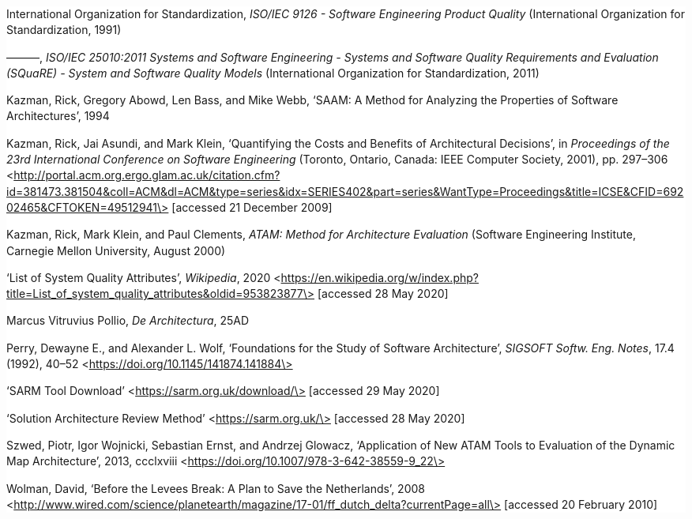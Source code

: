 International Organization for Standardization, *ISO/IEC 9126 - Software Engineering Product Quality* (International Organization for Standardization, 1991)

———, *ISO/IEC 25010:2011 Systems and Software Engineering - Systems and Software Quality Requirements and Evaluation (SQuaRE) - System and Software Quality Models* (International Organization for Standardization, 2011)

Kazman, Rick, Gregory Abowd, Len Bass, and Mike Webb, ‘SAAM: A Method for Analyzing the Properties of Software Architectures’, 1994

Kazman, Rick, Jai Asundi, and Mark Klein, ‘Quantifying the Costs and Benefits of Architectural Decisions’, in *Proceedings of the 23rd International Conference on Software Engineering* (Toronto, Ontario, Canada: IEEE Computer Society, 2001), pp. 297–306 \<http://portal.acm.org.ergo.glam.ac.uk/citation.cfm?id=381473.381504&coll=ACM&dl=ACM&type=series&idx=SERIES402&part=series&WantType=Proceedings&title=ICSE&CFID=69202465&CFTOKEN=49512941\> [accessed 21 December 2009]

Kazman, Rick, Mark Klein, and Paul Clements, *ATAM: Method for Architecture Evaluation* (Software Engineering Institute, Carnegie Mellon University, August 2000)

‘List of System Quality Attributes’, *Wikipedia*, 2020 \<https://en.wikipedia.org/w/index.php?title=List_of_system_quality_attributes&oldid=953823877\> [accessed 28 May 2020]

Marcus Vitruvius Pollio, *De Architectura*, 25AD

Perry, Dewayne E., and Alexander L. Wolf, ‘Foundations for the Study of Software Architecture’, *SIGSOFT Softw. Eng. Notes*, 17.4 (1992), 40–52 \<https://doi.org/10.1145/141874.141884\>

‘SARM Tool Download’ \<https://sarm.org.uk/download/\> [accessed 29 May 2020]

‘Solution Architecture Review Method’ \<https://sarm.org.uk/\> [accessed 28 May 2020]

Szwed, Piotr, Igor Wojnicki, Sebastian Ernst, and Andrzej Glowacz, ‘Application of New ATAM Tools to Evaluation of the Dynamic Map Architecture’, 2013, ccclxviii \<https://doi.org/10.1007/978-3-642-38559-9_22\>

Wolman, David, ‘Before the Levees Break: A Plan to Save the Netherlands’, 2008 \<http://www.wired.com/science/planetearth/magazine/17-01/ff_dutch_delta?currentPage=all\> [accessed 20 February 2010]


[^1]: Dewayne E. Perry and Alexander L. Wolf, ‘Foundations for the Study of Software Architecture’, *SIGSOFT Softw. Eng. Notes*, 17.4 (1992), 40–52 (p. 43) \<https://doi.org/10.1145/141874.141884\>.
[^2]: IEEE, ‘ISO/IEC/IEEE Systems and Software Engineering – Architecture Description’, *ISO/IEC/IEEE 42010:2011(E) (Revision of ISO/IEC 42010:2007 and IEEE Std 1471-2000)*, 2011, 1–46 (p. 9) \<https://doi.org/10.1109/IEEESTD.2011.6129467\>.
[^3]: Christopher Alexander, *A Pattern Language: Towns, Buildings, Construction* (New York: OUP USA, 1978).
[^4]: Mario Barbacci and others, *Quality Attributes* (Software Engineering Institute, Carnegie Mellon University, December 1995).
[^5]: Rick Kazman and others, ‘SAAM: A Method for Analyzing the Properties of Software Architectures’, 1994.
[^6]: Paul Clements, Rick Kazman, and Mark Klein, *Evaluating Software Architectures: Methods and Case Studies* (Addison Wesley, 2001), p. 211.
[^7]: P. Bengtsson and J. Bosch, ‘Scenario-Based Software Architecture Reengineering’, in *Software Reuse, 1998. Proceedings. Fifth International Conference On*, 1998, pp. 308–17 \<https://doi.org/10.1109/ICSR.1998.685756\>.
[^8]: P. Bengtsson and J. Bosch, ‘Architecture Level Prediction of Software Maintenance’, in *Software Maintenance and Reengineering, 1999. Proceedings of the Third European Conference On*, 1999, pp. 139–47 \<https://doi.org/10.1109/CSMR.1999.756691\>.
[^9]: J. C. Duenas, W. L. de Oliveira, and J. A. de la Puente, ‘A Software Architecture Evaluation Model’, in *Proceedings of the Second International ESPRIT ARES Workshop* (Las Palmas de Gran Canaria: Springer, 1998).
[^10]: Rick Kazman, Mark Klein, and Paul Clements, *ATAM: Method for Architecture Evaluation* (Software Engineering Institute, Carnegie Mellon University, August 2000).
[^11]: ‘List of System Quality Attributes’, *Wikipedia*, 2020 \<https://en.wikipedia.org/w/index.php?title=List_of_system_quality_attributes&oldid=953823877\> [accessed 28 May 2020].
[^12]: International Organization for Standardization, *ISO/IEC 9126 - Software Engineering Product Quality* (International Organization for Standardization, 1991).
[^13]: International Organization for Standardization, *ISO/IEC 25010:2011 Systems and Software Engineering - Systems and Software Quality Requirements and Evaluation (SQuaRE) - System and Software Quality Models* (International Organization for Standardization, 2011).
[^14]: David Wolman, ‘Before the Levees Break: A Plan to Save the Netherlands’, 2008 \<http://www.wired.com/science/planetearth/magazine/17-01/ff_dutch_delta?currentPage=all\> [accessed 20 February 2010].
[^15]: ‘Solution Architecture Review Method’ \<https://sarm.org.uk/\> [accessed 28 May 2020].
[^16]: Piotr Szwed and others, ‘Application of New ATAM Tools to Evaluation of the Dynamic Map Architecture’, 2013, ccclxviii \<https://doi.org/10.1007/978-3-642-38559-9_22\>.
[^17]: ‘SARM Tool Download’ \<https://sarm.org.uk/download/\> [accessed 29 May 2020].
[^18]: Simon Field, ‘Can Software Architecture Review Methods Apply to Service Design?’, in *IESS 2010* (presented at the IESS 2010, Geneva: Springer-Verlag, 2010), pp. 111–24.
[^19]: Rick Kazman, Jai Asundi, and Mark Klein, ‘Quantifying the Costs and Benefits of Architectural Decisions’, in *Proceedings of the 23rd International Conference on Software Engineering* (Toronto, Ontario, Canada: IEEE Computer Society, 2001), pp. 297–306 \<http://portal.acm.org.ergo.glam.ac.uk/citation.cfm?id=381473.381504&coll=ACM&dl=ACM&type=series&idx=SERIES402&part=series&WantType=Proceedings&title=ICSE&CFID=69202465&CFTOKEN=49512941\> [accessed 21 December 2009].
[^20]: ‘SARM Tool Download’.
[^21]: Marcus Vitruvius Pollio, *De Architectura*, 25AD.
[^22]: Christopher Alexander, *The Nature of Order*, 1 edition (Berkeley, Calif: Center for Environmental Structure, 2005).